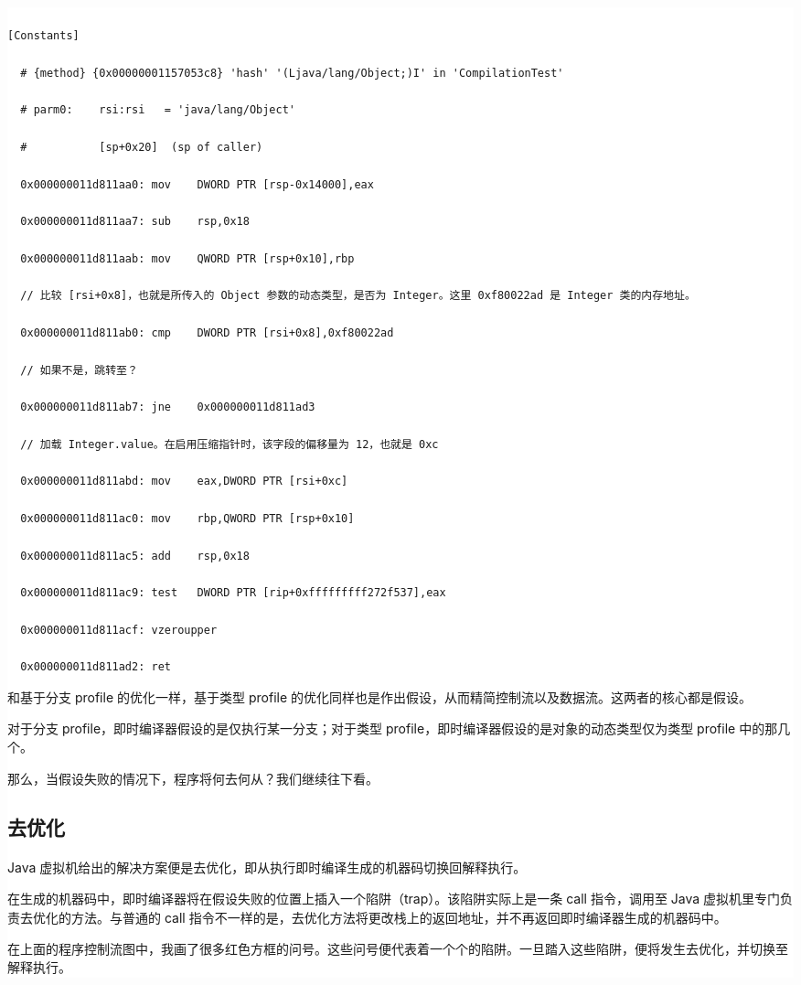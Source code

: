 ```

[Constants]

  # {method} {0x00000001157053c8} 'hash' '(Ljava/lang/Object;)I' in 'CompilationTest'

  # parm0:    rsi:rsi   = 'java/lang/Object'

  #           [sp+0x20]  (sp of caller)

  0x000000011d811aa0: mov    DWORD PTR [rsp-0x14000],eax

  0x000000011d811aa7: sub    rsp,0x18

  0x000000011d811aab: mov    QWORD PTR [rsp+0x10],rbp

  // 比较 [rsi+0x8]，也就是所传入的 Object 参数的动态类型，是否为 Integer。这里 0xf80022ad 是 Integer 类的内存地址。

  0x000000011d811ab0: cmp    DWORD PTR [rsi+0x8],0xf80022ad

  // 如果不是，跳转至？

  0x000000011d811ab7: jne    0x000000011d811ad3

  // 加载 Integer.value。在启用压缩指针时，该字段的偏移量为 12，也就是 0xc

  0x000000011d811abd: mov    eax,DWORD PTR [rsi+0xc]

  0x000000011d811ac0: mov    rbp,QWORD PTR [rsp+0x10]

  0x000000011d811ac5: add    rsp,0x18

  0x000000011d811ac9: test   DWORD PTR [rip+0xfffffffff272f537],eax        

  0x000000011d811acf: vzeroupper 

  0x000000011d811ad2: ret
```

和基于分支 profile 的优化一样，基于类型 profile 的优化同样也是作出假设，从而精简控制流以及数据流。这两者的核心都是假设。

对于分支 profile，即时编译器假设的是仅执行某一分支；对于类型 profile，即时编译器假设的是对象的动态类型仅为类型 profile 中的那几个。

那么，当假设失败的情况下，程序将何去何从？我们继续往下看。

## 去优化

Java 虚拟机给出的解决方案便是去优化，即从执行即时编译生成的机器码切换回解释执行。

在生成的机器码中，即时编译器将在假设失败的位置上插入一个陷阱（trap）。该陷阱实际上是一条 call 指令，调用至 Java  虚拟机里专门负责去优化的方法。与普通的 call 指令不一样的是，去优化方法将更改栈上的返回地址，并不再返回即时编译器生成的机器码中。

在上面的程序控制流图中，我画了很多红色方框的问号。这些问号便代表着一个个的陷阱。一旦踏入这些陷阱，便将发生去优化，并切换至解释执行。
